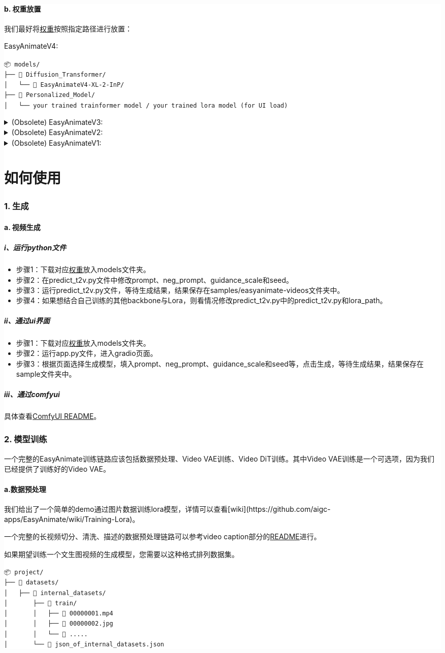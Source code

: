 #### b. 权重放置
我们最好将[权重](#model-zoo)按照指定路径进行放置：

EasyAnimateV4:
```
📦 models/
├── 📂 Diffusion_Transformer/
│   └── 📂 EasyAnimateV4-XL-2-InP/
├── 📂 Personalized_Model/
│   └── your trained trainformer model / your trained lora model (for UI load)
```

<details><summary>(Obsolete) EasyAnimateV3:</summary></details>

<details><summary>(Obsolete) EasyAnimateV2:</summary></details>

<details><summary>(Obsolete) EasyAnimateV1:</summary></details>

# 如何使用

<h3 id="video-gen">1. 生成 </h3>

#### a. 视频生成
##### i、运行python文件
- 步骤1：下载对应[权重](#model-zoo)放入models文件夹。
- 步骤2：在predict_t2v.py文件中修改prompt、neg_prompt、guidance_scale和seed。
- 步骤3：运行predict_t2v.py文件，等待生成结果，结果保存在samples/easyanimate-videos文件夹中。
- 步骤4：如果想结合自己训练的其他backbone与Lora，则看情况修改predict_t2v.py中的predict_t2v.py和lora_path。

##### ii、通过ui界面
- 步骤1：下载对应[权重](#model-zoo)放入models文件夹。
- 步骤2：运行app.py文件，进入gradio页面。
- 步骤3：根据页面选择生成模型，填入prompt、neg_prompt、guidance_scale和seed等，点击生成，等待生成结果，结果保存在sample文件夹中。

##### iii、通过comfyui
具体查看[ComfyUI README](comfyui/README.md)。

### 2. 模型训练
一个完整的EasyAnimate训练链路应该包括数据预处理、Video VAE训练、Video DiT训练。其中Video VAE训练是一个可选项，因为我们已经提供了训练好的Video VAE。

<h4 id="data-preprocess">a.数据预处理</h4>
我们给出了一个简单的demo通过图片数据训练lora模型，详情可以查看[wiki](https://github.com/aigc-apps/EasyAnimate/wiki/Training-Lora)。

一个完整的长视频切分、清洗、描述的数据预处理链路可以参考video caption部分的[README](easyanimate/video_caption/README.md)进行。

如果期望训练一个文生图视频的生成模型，您需要以这种格式排列数据集。
```
📦 project/
├── 📂 datasets/
│   ├── 📂 internal_datasets/
│       ├── 📂 train/
│       │   ├── 📄 00000001.mp4
│       │   ├── 📄 00000002.jpg
│       │   └── 📄 .....
│       └── 📄 json_of_internal_datasets.json
```
